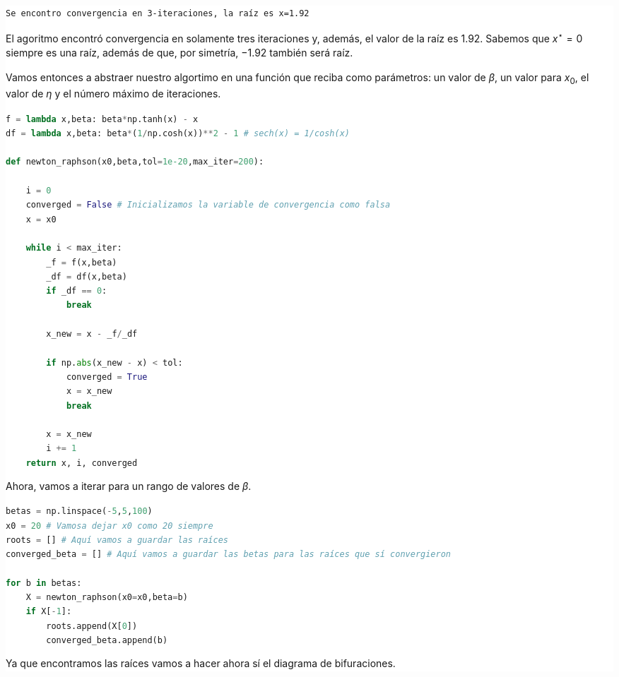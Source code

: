     Se encontro convergencia en 3-iteraciones, la raíz es x=1.92


El agoritmo encontró convergencia en solamente tres iteraciones y, además, el valor de la raíz es $1.92$. Sabemos que $x^{\star} = 0$ siempre es una raíz, además de que, por simetría, $-1.92$ también será raíz. 

Vamos entonces a abstraer nuestro algortimo en una función que reciba como parámetros: un valor de $\beta$, un valor para $x_0$, el valor de $\eta$ y el número máximo de iteraciones.


```python
f = lambda x,beta: beta*np.tanh(x) - x
df = lambda x,beta: beta*(1/np.cosh(x))**2 - 1 # sech(x) = 1/cosh(x)

def newton_raphson(x0,beta,tol=1e-20,max_iter=200):
    
    i = 0
    converged = False # Inicializamos la variable de convergencia como falsa
    x = x0

    while i < max_iter:
        _f = f(x,beta)
        _df = df(x,beta) 
        if _df == 0:
            break 

        x_new = x - _f/_df

        if np.abs(x_new - x) < tol:
            converged = True
            x = x_new
            break

        x = x_new
        i += 1
    return x, i, converged
```

Ahora, vamos a iterar para un rango de valores de $\beta$.


```python
betas = np.linspace(-5,5,100) 
x0 = 20 # Vamosa dejar x0 como 20 siempre
roots = [] # Aquí vamos a guardar las raíces
converged_beta = [] # Aquí vamos a guardar las betas para las raíces que sí convergieron

for b in betas:
    X = newton_raphson(x0=x0,beta=b)
    if X[-1]:
        roots.append(X[0])
        converged_beta.append(b)
```

Ya que encontramos las raíces vamos a hacer ahora sí el diagrama de bifuraciones.
